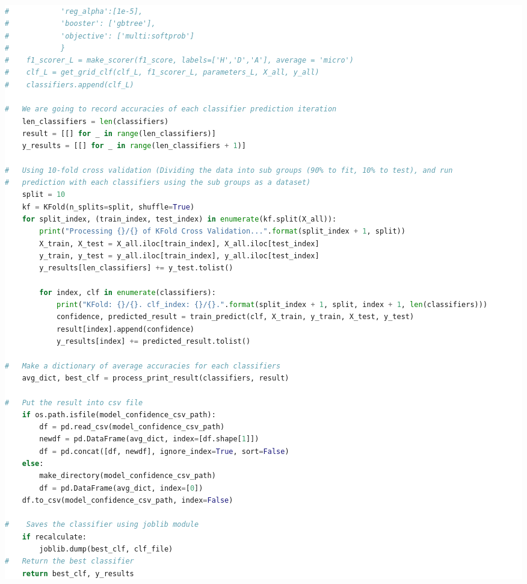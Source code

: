 ```python
#            'reg_alpha':[1e-5],
#            'booster': ['gbtree'],
#            'objective': ['multi:softprob']
#            }
#    f1_scorer_L = make_scorer(f1_score, labels=['H','D','A'], average = 'micro')
#    clf_L = get_grid_clf(clf_L, f1_scorer_L, parameters_L, X_all, y_all)
#    classifiers.append(clf_L)
    
#   We are going to record accuracies of each classifier prediction iteration
    len_classifiers = len(classifiers)
    result = [[] for _ in range(len_classifiers)]
    y_results = [[] for _ in range(len_classifiers + 1)]
    
#   Using 10-fold cross validation (Dividing the data into sub groups (90% to fit, 10% to test), and run 
#   prediction with each classifiers using the sub groups as a dataset)
    split = 10
    kf = KFold(n_splits=split, shuffle=True)
    for split_index, (train_index, test_index) in enumerate(kf.split(X_all)):
        print("Processing {}/{} of KFold Cross Validation...".format(split_index + 1, split))
        X_train, X_test = X_all.iloc[train_index], X_all.iloc[test_index]
        y_train, y_test = y_all.iloc[train_index], y_all.iloc[test_index]
        y_results[len_classifiers] += y_test.tolist()
        
        for index, clf in enumerate(classifiers):
            print("KFold: {}/{}. clf_index: {}/{}.".format(split_index + 1, split, index + 1, len(classifiers)))
            confidence, predicted_result = train_predict(clf, X_train, y_train, X_test, y_test)
            result[index].append(confidence)
            y_results[index] += predicted_result.tolist()
    
#   Make a dictionary of average accuracies for each classifiers
    avg_dict, best_clf = process_print_result(classifiers, result)
    
#   Put the result into csv file
    if os.path.isfile(model_confidence_csv_path):    
        df = pd.read_csv(model_confidence_csv_path)
        newdf = pd.DataFrame(avg_dict, index=[df.shape[1]])
        df = pd.concat([df, newdf], ignore_index=True, sort=False)
    else:
        make_directory(model_confidence_csv_path)
        df = pd.DataFrame(avg_dict, index=[0])
    df.to_csv(model_confidence_csv_path, index=False)
    
#    Saves the classifier using joblib module
    if recalculate:
        joblib.dump(best_clf, clf_file)
#   Return the best classifier
    return best_clf, y_results
```
